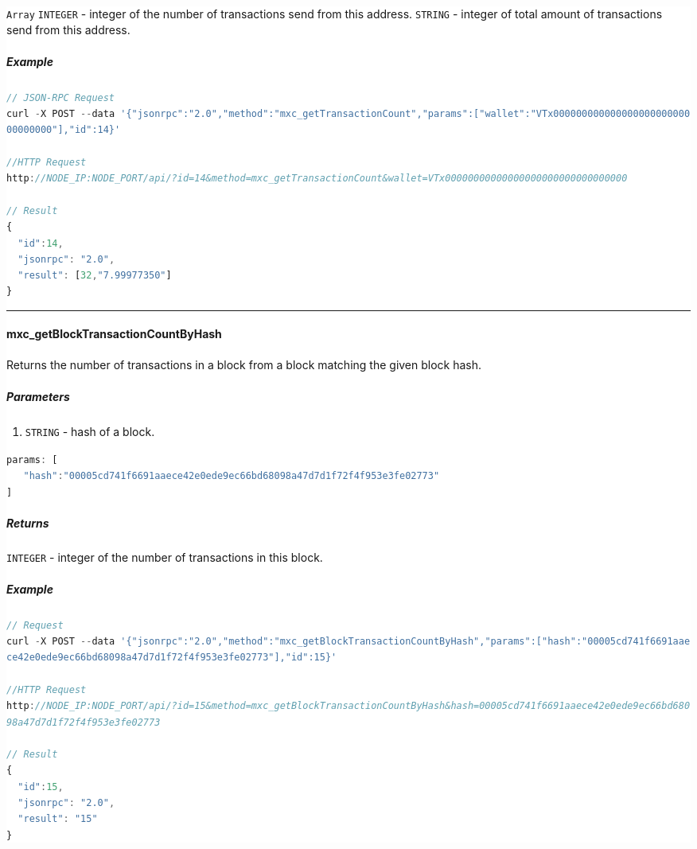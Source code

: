 `Array`
    `INTEGER` - integer of the number of transactions send from this address.
    `STRING` - integer of total amount of transactions send from this address.

##### Example
```js
// JSON-RPC Request
curl -X POST --data '{"jsonrpc":"2.0","method":"mxc_getTransactionCount","params":["wallet":"VTx00000000000000000000000000000000"],"id":14}'

//HTTP Request
http://NODE_IP:NODE_PORT/api/?id=14&method=mxc_getTransactionCount&wallet=VTx00000000000000000000000000000000

// Result
{
  "id":14,
  "jsonrpc": "2.0",
  "result": [32,"7.99977350"]
}
```

***

#### mxc_getBlockTransactionCountByHash

Returns the number of transactions in a block from a block matching the given block hash.

##### Parameters

1. `STRING` - hash of a block.

```js
params: [
   "hash":"00005cd741f6691aaece42e0ede9ec66bd68098a47d7d1f72f4f953e3fe02773"
]
```

##### Returns

`INTEGER` - integer of the number of transactions in this block.


##### Example
```js
// Request
curl -X POST --data '{"jsonrpc":"2.0","method":"mxc_getBlockTransactionCountByHash","params":["hash":"00005cd741f6691aaece42e0ede9ec66bd68098a47d7d1f72f4f953e3fe02773"],"id":15}'

//HTTP Request
http://NODE_IP:NODE_PORT/api/?id=15&method=mxc_getBlockTransactionCountByHash&hash=00005cd741f6691aaece42e0ede9ec66bd68098a47d7d1f72f4f953e3fe02773

// Result
{
  "id":15,
  "jsonrpc": "2.0",
  "result": "15"
}
```
